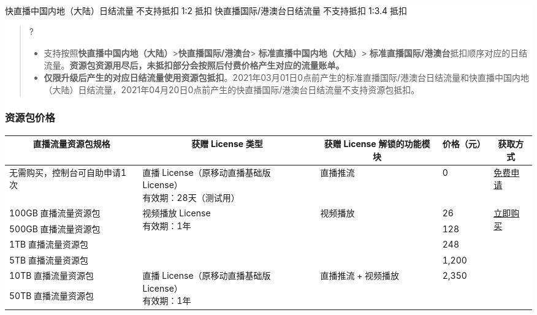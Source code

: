 <td>快直播中国内地（大陆）日结流量</td>
<td>不支持抵扣</td>
<td>1:2 抵扣</td>
</tr>
<tr>
<td>快直播国际/港澳台日结流量</td>
<td>不支持抵扣</td>
<td>1:3.4 抵扣</td>
</tr>
</tbody></table>

>?
>- 支持按照**快直播中国内地（大陆）**>**快直播国际/港澳台**> **标准直播中国内地（大陆）**> **标准直播国际/港澳台**抵扣顺序对应的日结流量。**资源包资源用尽后，未抵扣部分会按照后付费价格产生对应的流量账单。**
>- **仅限升级后产生的对应日结流量使用资源包抵扣**。2021年03月01日0点前产生的标准直播国际/港澳台日结流量和快直播中国内地（大陆）日结流量，2021年04月20日0点前产生的快直播国际/港澳台日结流量不支持资源包抵扣。

[](id:live_pag_price)
### 资源包价格

<table>
<thead>
<tr>
<th>直播流量资源包规格</th>
<th>获赠 License 类型</th>
<th>获赠 License 解锁的功能模块</th>
<th>价格（元）</th>
<th>获取方式</th>
</tr>
</thead>
<tbody><tr>
<td>无需购买，控制台可自助申请1次</td>
<td>直播 License（原移动直播基础版 License）<br>有效期：28天（测试用）</td>
<td>直播推流</td>
<td>0</td>
<td><a href="https://console.cloud.tencent.com/vcube">免费申请</a></td>
</tr>
<tr>
<td>100GB 直播流量资源包</td>
<td rowspan=4>视频播放 License<br>有效期：1年</td>
<td rowspan=4>视频播放</td>
<td>26</td>
<td rowspan=8><a href="https://buy.cloud.tencent.com/vcube">立即购买</a></td>
</tr>
<tr>
<td>500GB 直播流量资源包</td>
<td>128</td>
</tr>
<tr>
<td>1TB 直播流量资源包</td>
<td>248</td>
</tr>
<tr>
<td>5TB 直播流量资源包</td>
<td>1,200</td>
</tr>
<tr>
<td>10TB 直播流量资源包</td>
<td rowspan=4>直播 License（原移动直播基础版 License）<br>有效期：1年</td>
<td rowspan=4>直播推流 + 视频播放</td>
<td>2,350</td>
</tr>
<tr>
<td>50TB 直播流量资源包</td>